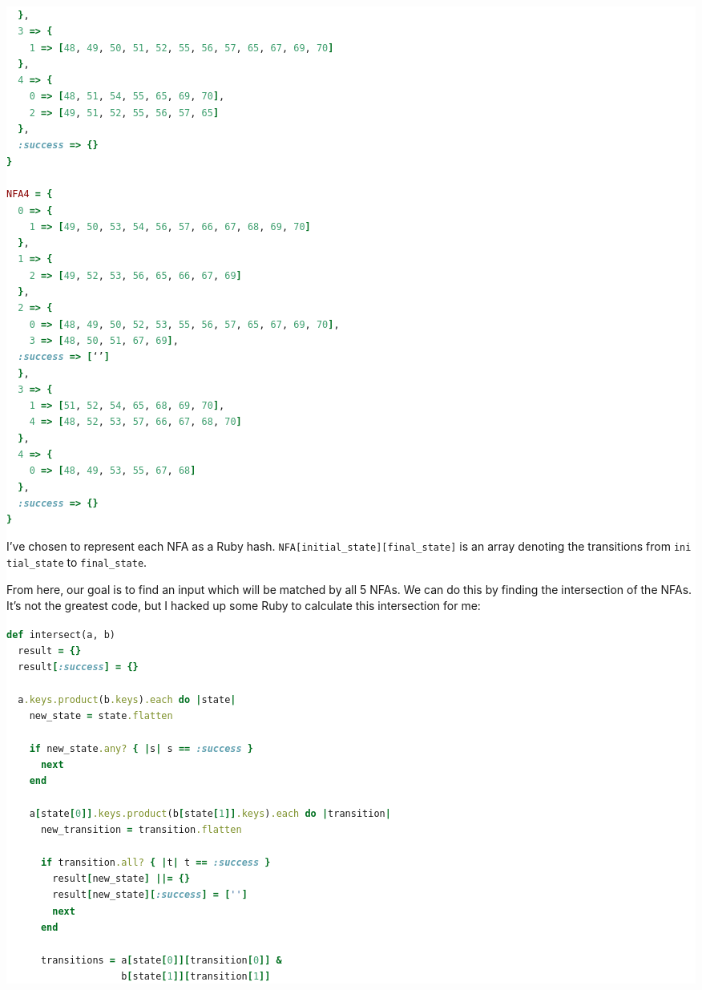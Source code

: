 ```ruby
  },
  3 => {
    1 => [48, 49, 50, 51, 52, 55, 56, 57, 65, 67, 69, 70]
  },
  4 => {
    0 => [48, 51, 54, 55, 65, 69, 70],
    2 => [49, 51, 52, 55, 56, 57, 65]
  },
  :success => {}
}

NFA4 = {
  0 => {
    1 => [49, 50, 53, 54, 56, 57, 66, 67, 68, 69, 70]
  },
  1 => {
    2 => [49, 52, 53, 56, 65, 66, 67, 69]
  },
  2 => {
    0 => [48, 49, 50, 52, 53, 55, 56, 57, 65, 67, 69, 70],
    3 => [48, 50, 51, 67, 69],
  :success => [‘’]
  },
  3 => {
    1 => [51, 52, 54, 65, 68, 69, 70],
    4 => [48, 52, 53, 57, 66, 67, 68, 70]
  },
  4 => {
    0 => [48, 49, 53, 55, 67, 68]
  },
  :success => {}
}
```

I’ve chosen to represent each NFA as a Ruby hash. `NFA[initial_state][final_state]` is an array denoting the transitions from `initial_state` to `final_state`.

From here, our goal is to find an input which will be matched by all 5 NFAs. We can do this by finding the intersection of the NFAs. It’s not the greatest code, but I hacked up some Ruby to calculate this intersection for me:

```ruby
def intersect(a, b)
  result = {}
  result[:success] = {}

  a.keys.product(b.keys).each do |state|
    new_state = state.flatten

    if new_state.any? { |s| s == :success }
      next
    end

    a[state[0]].keys.product(b[state[1]].keys).each do |transition|
      new_transition = transition.flatten

      if transition.all? { |t| t == :success }
        result[new_state] ||= {}
        result[new_state][:success] = ['']
        next
      end

      transitions = a[state[0]][transition[0]] &
                    b[state[1]][transition[1]]
```